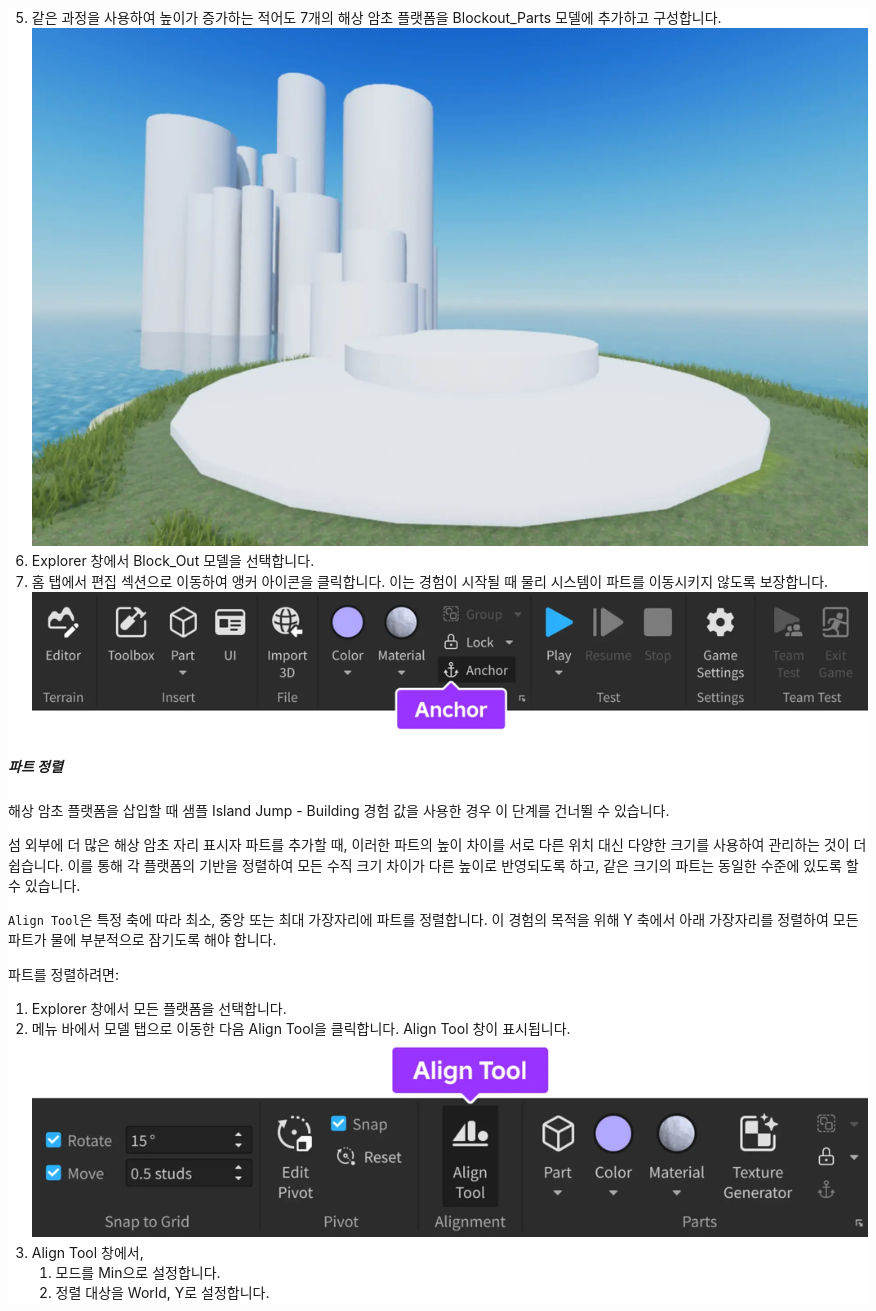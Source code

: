 5. 같은 과정을 사용하여 높이가 증가하는 적어도 7개의 해상 암초 플랫폼을 Blockout_Parts 모델에 추가하고 구성합니다.<br>![](../img/05_Roblox_tutorial/Final-Platforms.jpg.webp)
6. Explorer 창에서 Block_Out 모델을 선택합니다.
7. 홈 탭에서 편집 섹션으로 이동하여 앵커 아이콘을 클릭합니다. 이는 경험이 시작될 때 물리 시스템이 파트를 이동시키지 않도록 보장합니다.<br>![](../img/05_Roblox_tutorial/Home-Tab-Anchor.png.webp)

##### 파트 정렬
해상 암초 플랫폼을 삽입할 때 샘플 Island Jump - Building 경험 값을 사용한 경우 이 단계를 건너뛸 수 있습니다.

섬 외부에 더 많은 해상 암초 자리 표시자 파트를 추가할 때, 이러한 파트의 높이 차이를 서로 다른 위치 대신 다양한 크기를 사용하여 관리하는 것이 더 쉽습니다. 이를 통해 각 플랫폼의 기반을 정렬하여 모든 수직 크기 차이가 다른 높이로 반영되도록 하고, 같은 크기의 파트는 동일한 수준에 있도록 할 수 있습니다.

`Align Tool`은 특정 축에 따라 최소, 중앙 또는 최대 가장자리에 파트를 정렬합니다. 이 경험의 목적을 위해 Y 축에서 아래 가장자리를 정렬하여 모든 파트가 물에 부분적으로 잠기도록 해야 합니다.

파트를 정렬하려면:
1. Explorer 창에서 모든 플랫폼을 선택합니다.
2. 메뉴 바에서 모델 탭으로 이동한 다음 Align Tool을 클릭합니다. Align Tool 창이 표시됩니다.<br>![](../img/05_Roblox_tutorial/Model-Tab-Align-Tool.png.webp)
3. Align Tool 창에서,
    1. 모드를 Min으로 설정합니다.
    2. 정렬 대상을 World, Y로 설정합니다.